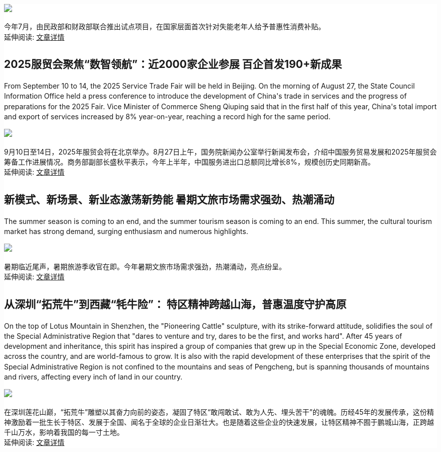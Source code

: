 <img src="https://p4.img.cctvpic.com/photoworkspace/2025/08/27/2025082716142631987.jpg" />   

今年7月，由民政部和财政部联合推出试点项目，在国家层面首次针对失能老年人给予普惠性消费补贴。   
延伸阅读: [文章详情](https://news.cctv.com/2025/08/27/ARTIOFRXXde3LuqCBirdXuLK250827.shtml)   

<qrcode title="失能老人消费补贴首批试点落地显成效：精准触达目标人群 打通惠老服务“最后一公里”" image="https://p4.img.cctvpic.com/photoworkspace/2025/08/27/2025082716142631987.jpg" />   

## 2025服贸会聚焦“数智领航”：近2000家企业参展 百企首发190+新成果   
From September 10 to 14, the 2025 Service Trade Fair will be held in Beijing. On the morning of August 27, the State Council Information Office held a press conference to introduce the development of China's trade in services and the progress of preparations for the 2025 Fair. Vice Minister of Commerce Sheng Qiuping said that in the first half of this year, China's total import and export of services increased by 8% year-on-year, reaching a record high for the same period.   

<img src="https://p5.img.cctvpic.com/photoworkspace/2025/08/27/2025082716001741055.jpg" />   

9月10日至14日，2025年服贸会将在北京举办。8月27日上午，国务院新闻办公室举行新闻发布会，介绍中国服务贸易发展和2025年服贸会筹备工作进展情况。商务部副部长盛秋平表示，今年上半年，中国服务进出口总额同比增长8%，规模创历史同期新高。   
延伸阅读: [文章详情](https://news.cctv.com/2025/08/27/ARTIasBKPN03C4GojXwrWKwa250827.shtml)   

<qrcode title="2025服贸会聚焦“数智领航”：近2000家企业参展 百企首发190+新成果" image="https://p5.img.cctvpic.com/photoworkspace/2025/08/27/2025082716001741055.jpg" />   

## 新模式、新场景、新业态激荡新势能 暑期文旅市场需求强劲、热潮涌动   
The summer season is coming to an end, and the summer tourism season is coming to an end. This summer, the cultural tourism market has strong demand, surging enthusiasm and numerous highlights.   

<img src="https://p5.img.cctvpic.com/photoworkspace/2025/08/27/2025082715565221853.jpg" />   

暑期临近尾声，暑期旅游季收官在即。今年暑期文旅市场需求强劲，热潮涌动，亮点纷呈。   
延伸阅读: [文章详情](https://news.cctv.com/2025/08/27/ARTITft1EbpafXCYNusNxYRe250827.shtml)   

<qrcode title="新模式、新场景、新业态激荡新势能 暑期文旅市场需求强劲、热潮涌动" image="https://p5.img.cctvpic.com/photoworkspace/2025/08/27/2025082715565221853.jpg" />   

## 从深圳“拓荒牛”到西藏“牦牛险”： 特区精神跨越山海，普惠温度守护高原   
On the top of Lotus Mountain in Shenzhen, the "Pioneering Cattle" sculpture, with its strike-forward attitude, solidifies the soul of the Special Administrative Region that "dares to venture and try, dares to be the first, and works hard". After 45 years of development and inheritance, this spirit has inspired a group of companies that grew up in the Special Economic Zone, developed across the country, and are world-famous to grow. It is also with the rapid development of these enterprises that the spirit of the Special Administrative Region is not confined to the mountains and seas of Pengcheng, but is spanning thousands of mountains and rivers, affecting every inch of land in our country.   

<img src="https://p4.img.cctvpic.com/photoworkspace/2025/08/27/2025082716414975180.jpg" />   

在深圳莲花山巅，“拓荒牛”雕塑以其奋力向前的姿态，凝固了特区“敢闯敢试、敢为人先、埋头苦干”的魂魄。历经45年的发展传承，这份精神激励着一批生长于特区、发展于全国、闻名于全球的企业日渐壮大。也是随着这些企业的快速发展，让特区精神不囿于鹏城山海，正跨越千山万水，影响着我国的每一寸土地。   
延伸阅读: [文章详情](https://news.cctv.com/2025/08/27/ARTIqbaYmxwQugKVNVNQrA6S250827.shtml)   

<qrcode title="从深圳“拓荒牛”到西藏“牦牛险”： 特区精神跨越山海，普惠温度守护高原" image="https://p4.img.cctvpic.com/photoworkspace/2025/08/27/2025082716414975180.jpg" />   

